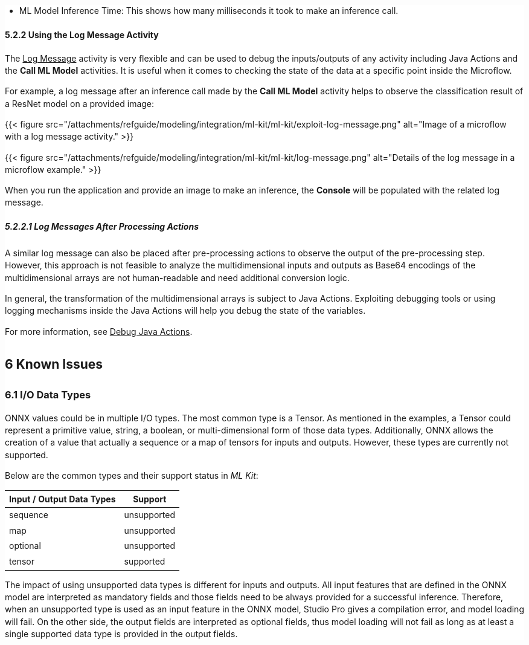 * ML Model Inference Time: This shows how many milliseconds it took to make an inference call.

#### 5.2.2 Using the Log Message Activity

The [Log Message](/refguide/log-message/) activity is very flexible and can be used to debug the inputs/outputs of any activity including Java Actions and the **Call ML Model** activities. It is useful when it comes to checking the state of the data at a specific point inside the Microflow.

For example, a log message after an inference call made by the **Call ML Model** activity helps to observe the classification result of a ResNet model on a provided image:

{{< figure src="/attachments/refguide/modeling/integration/ml-kit/ml-kit/exploit-log-message.png" alt="Image of a microflow with a log message activity." >}}

{{< figure src="/attachments/refguide/modeling/integration/ml-kit/ml-kit/log-message.png" alt="Details of the log message in a microflow example." >}}

When you run the application and provide an image to make an inference, the **Console** will be populated with the related log message.

##### 5.2.2.1 Log Messages After Processing Actions

A similar log message can also be placed after pre-processing actions to observe the output of the pre-processing step. However, this approach is not feasible to analyze the multidimensional inputs and outputs as Base64 encodings of the multidimensional arrays are not human-readable and need additional conversion logic.

In general, the transformation of the multidimensional arrays is subject to Java Actions. Exploiting debugging tools or using logging mechanisms inside the Java Actions will help you debug the state of the variables. 

For more information, see [Debug Java Actions](/howto/monitoring-troubleshooting/debug-java-actions/).
 
## 6 Known Issues

### 6.1 I/O Data Types

ONNX values could be in multiple I/O types. The most common type is a Tensor. As mentioned in the examples, a Tensor could represent a primitive value, string, a boolean, or multi-dimensional form of those data types. Additionally, ONNX allows the creation of a value that actually a sequence or a map of tensors for inputs and outputs. However, these types are currently not supported. 

Below are the common types and their support status in *ML Kit*:

| Input / Output Data Types | Support     |
| ------------------------- | ----------- |
| sequence                  | unsupported |
| map                       | unsupported |
| optional                  | unsupported |
| tensor                    | supported   |

The impact of using unsupported data types is different for inputs and outputs. All input features that are defined in the ONNX model are interpreted as mandatory fields and those fields need to be always provided for a successful inference. Therefore, when an unsupported type is used as an input feature in the ONNX model, Studio Pro gives a compilation error, and model loading will fail. On the other side, the output fields are interpreted as optional fields, thus model loading will not fail as long as at least a single supported data type is provided in the output fields.
